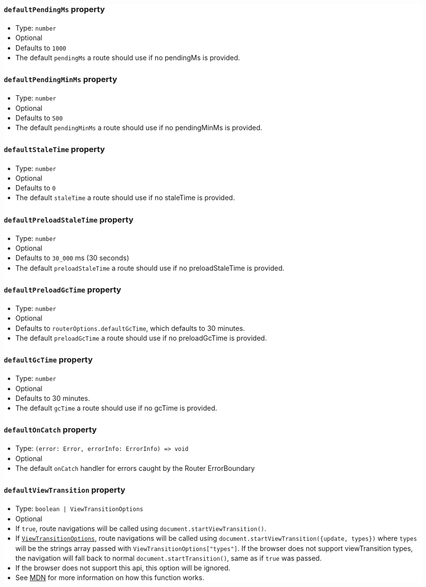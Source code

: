 ### `defaultPendingMs` property

- Type: `number`
- Optional
- Defaults to `1000`
- The default `pendingMs` a route should use if no pendingMs is provided.

### `defaultPendingMinMs` property

- Type: `number`
- Optional
- Defaults to `500`
- The default `pendingMinMs` a route should use if no pendingMinMs is provided.

### `defaultStaleTime` property

- Type: `number`
- Optional
- Defaults to `0`
- The default `staleTime` a route should use if no staleTime is provided.

### `defaultPreloadStaleTime` property

- Type: `number`
- Optional
- Defaults to `30_000` ms (30 seconds)
- The default `preloadStaleTime` a route should use if no preloadStaleTime is provided.

### `defaultPreloadGcTime` property

- Type: `number`
- Optional
- Defaults to `routerOptions.defaultGcTime`, which defaults to 30 minutes.
- The default `preloadGcTime` a route should use if no preloadGcTime is provided.

### `defaultGcTime` property

- Type: `number`
- Optional
- Defaults to 30 minutes.
- The default `gcTime` a route should use if no gcTime is provided.

### `defaultOnCatch` property

- Type: `(error: Error, errorInfo: ErrorInfo) => void`
- Optional
- The default `onCatch` handler for errors caught by the Router ErrorBoundary

### `defaultViewTransition` property

- Type: `boolean | ViewTransitionOptions`
- Optional
- If `true`, route navigations will be called using `document.startViewTransition()`.
- If [`ViewTransitionOptions`](../ViewTransitionOptionsType.md), route navigations will be called using
  `document.startViewTransition({update, types})`
  where `types` will be the strings array passed with `ViewTransitionOptions["types"]`. If the browser does not support
  viewTransition types,
  the navigation will fall back to normal `document.startTransition()`, same as if `true` was passed.
- If the browser does not support this api, this option will be ignored.
- See [MDN](https://developer.mozilla.org/en-US/docs/Web/API/Document/startViewTransition) for more information on how
  this function works.